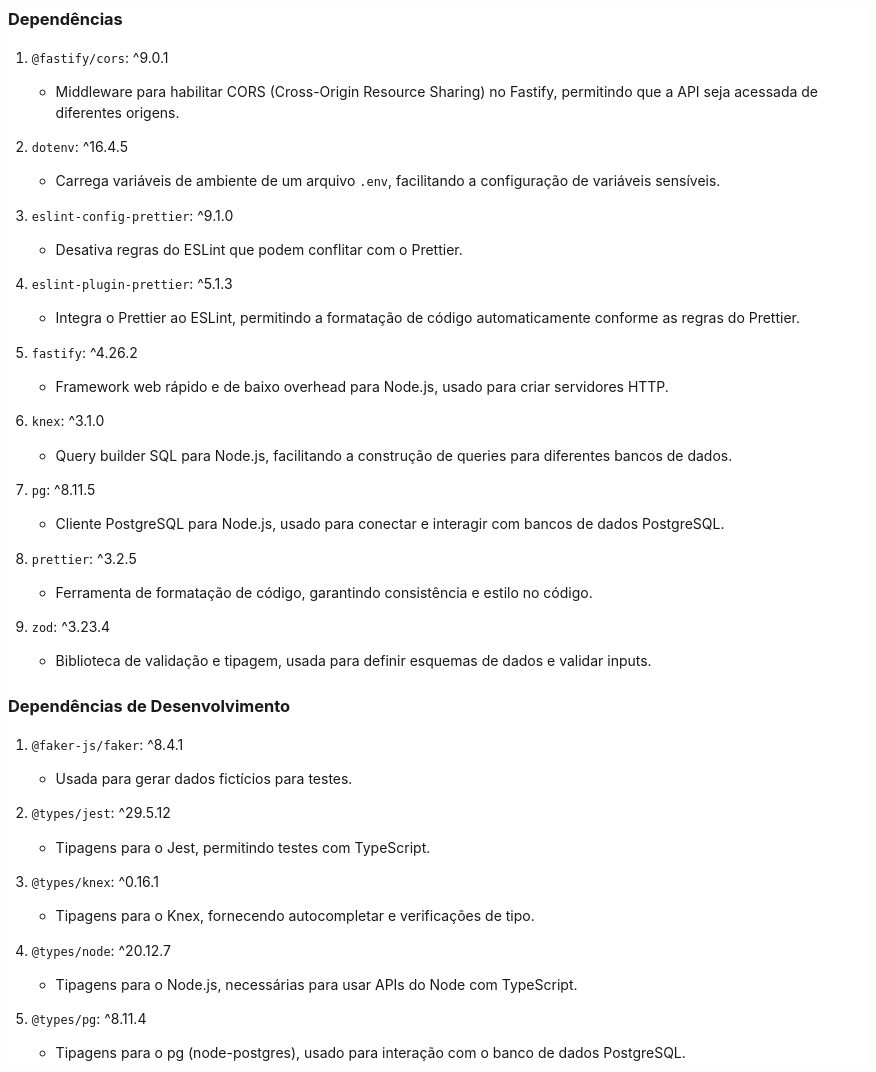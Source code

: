 ### Dependências

1. `@fastify/cors`: ^9.0.1

   - Middleware para habilitar CORS (Cross-Origin Resource Sharing) no Fastify, permitindo que a API seja acessada de diferentes origens.

2. `dotenv`: ^16.4.5

   - Carrega variáveis de ambiente de um arquivo `.env`, facilitando a configuração de variáveis sensíveis.

3. `eslint-config-prettier`: ^9.1.0

   - Desativa regras do ESLint que podem conflitar com o Prettier.

4. `eslint-plugin-prettier`: ^5.1.3

   - Integra o Prettier ao ESLint, permitindo a formatação de código automaticamente conforme as regras do Prettier.

5. `fastify`: ^4.26.2

   - Framework web rápido e de baixo overhead para Node.js, usado para criar servidores HTTP.

6. `knex`: ^3.1.0

   - Query builder SQL para Node.js, facilitando a construção de queries para diferentes bancos de dados.

7. `pg`: ^8.11.5

   - Cliente PostgreSQL para Node.js, usado para conectar e interagir com bancos de dados PostgreSQL.

8. `prettier`: ^3.2.5

   - Ferramenta de formatação de código, garantindo consistência e estilo no código.

9. `zod`: ^3.23.4
   - Biblioteca de validação e tipagem, usada para definir esquemas de dados e validar inputs.

### Dependências de Desenvolvimento

1. `@faker-js/faker`: ^8.4.1

   - Usada para gerar dados fictícios para testes.

2. `@types/jest`: ^29.5.12

   - Tipagens para o Jest, permitindo testes com TypeScript.

3. `@types/knex`: ^0.16.1

   - Tipagens para o Knex, fornecendo autocompletar e verificações de tipo.

4. `@types/node`: ^20.12.7

   - Tipagens para o Node.js, necessárias para usar APIs do Node com TypeScript.

5. `@types/pg`: ^8.11.4

   - Tipagens para o pg (node-postgres), usado para interação com o banco de dados PostgreSQL.
